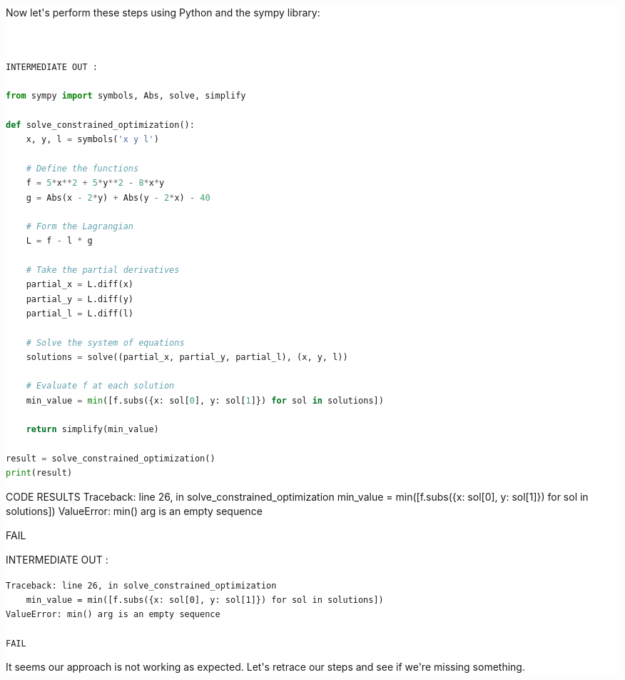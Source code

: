 Now let's perform these steps using Python and the sympy library:

```python


INTERMEDIATE OUT :

from sympy import symbols, Abs, solve, simplify

def solve_constrained_optimization():
    x, y, l = symbols('x y l')

    # Define the functions
    f = 5*x**2 + 5*y**2 - 8*x*y
    g = Abs(x - 2*y) + Abs(y - 2*x) - 40

    # Form the Lagrangian
    L = f - l * g

    # Take the partial derivatives
    partial_x = L.diff(x)
    partial_y = L.diff(y)
    partial_l = L.diff(l)

    # Solve the system of equations
    solutions = solve((partial_x, partial_y, partial_l), (x, y, l))

    # Evaluate f at each solution
    min_value = min([f.subs({x: sol[0], y: sol[1]}) for sol in solutions])

    return simplify(min_value)

result = solve_constrained_optimization()
print(result)
```

CODE RESULTS Traceback: line 26, in solve_constrained_optimization
    min_value = min([f.subs({x: sol[0], y: sol[1]}) for sol in solutions])
ValueError: min() arg is an empty sequence

FAIL


INTERMEDIATE OUT :
```output
Traceback: line 26, in solve_constrained_optimization
    min_value = min([f.subs({x: sol[0], y: sol[1]}) for sol in solutions])
ValueError: min() arg is an empty sequence

FAIL

```
It seems our approach is not working as expected. Let's retrace our steps and see if we're missing something.
